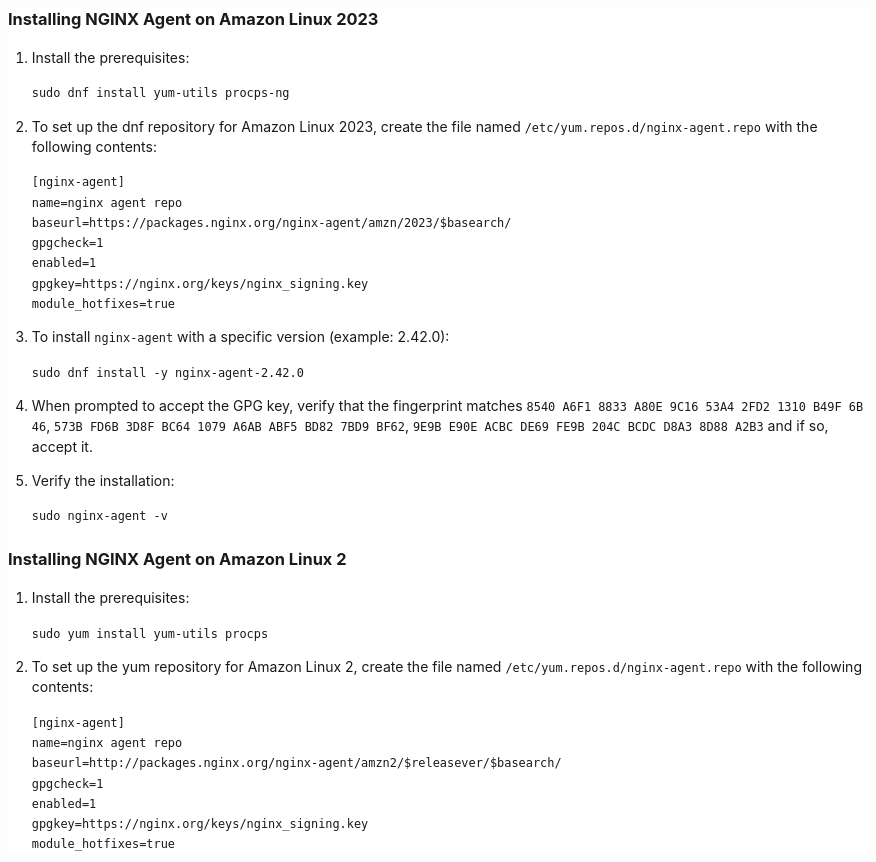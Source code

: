 ### Installing NGINX Agent on Amazon Linux 2023

1. Install the prerequisites:

    ```shell
    sudo dnf install yum-utils procps-ng
    ```

1. To set up the dnf repository for Amazon Linux 2023, create the file named `/etc/yum.repos.d/nginx-agent.repo` with the following contents:
    ```
    [nginx-agent]
    name=nginx agent repo
    baseurl=https://packages.nginx.org/nginx-agent/amzn/2023/$basearch/
    gpgcheck=1
    enabled=1
    gpgkey=https://nginx.org/keys/nginx_signing.key
    module_hotfixes=true
    ```

1. To install `nginx-agent` with a specific version (example: 2.42.0):

    ```shell
    sudo dnf install -y nginx-agent-2.42.0
    ```

1. When prompted to accept the GPG key, verify that the fingerprint matches
    `8540 A6F1 8833 A80E 9C16 53A4 2FD2 1310 B49F 6B46`,
    `573B FD6B 3D8F BC64 1079 A6AB ABF5 BD82 7BD9 BF62`,
    `9E9B E90E ACBC DE69 FE9B 204C BCDC D8A3 8D88 A2B3`
     and if so, accept it.

1. Verify the installation:

    ```shell
    sudo nginx-agent -v
    ```
### Installing NGINX Agent on Amazon Linux 2

1. Install the prerequisites:

    ```shell
    sudo yum install yum-utils procps
    ```

1. To set up the yum repository for Amazon Linux 2, create the file named `/etc/yum.repos.d/nginx-agent.repo` with the following contents:
    ```
    [nginx-agent]
    name=nginx agent repo
    baseurl=http://packages.nginx.org/nginx-agent/amzn2/$releasever/$basearch/
    gpgcheck=1
    enabled=1
    gpgkey=https://nginx.org/keys/nginx_signing.key
    module_hotfixes=true
    ```
